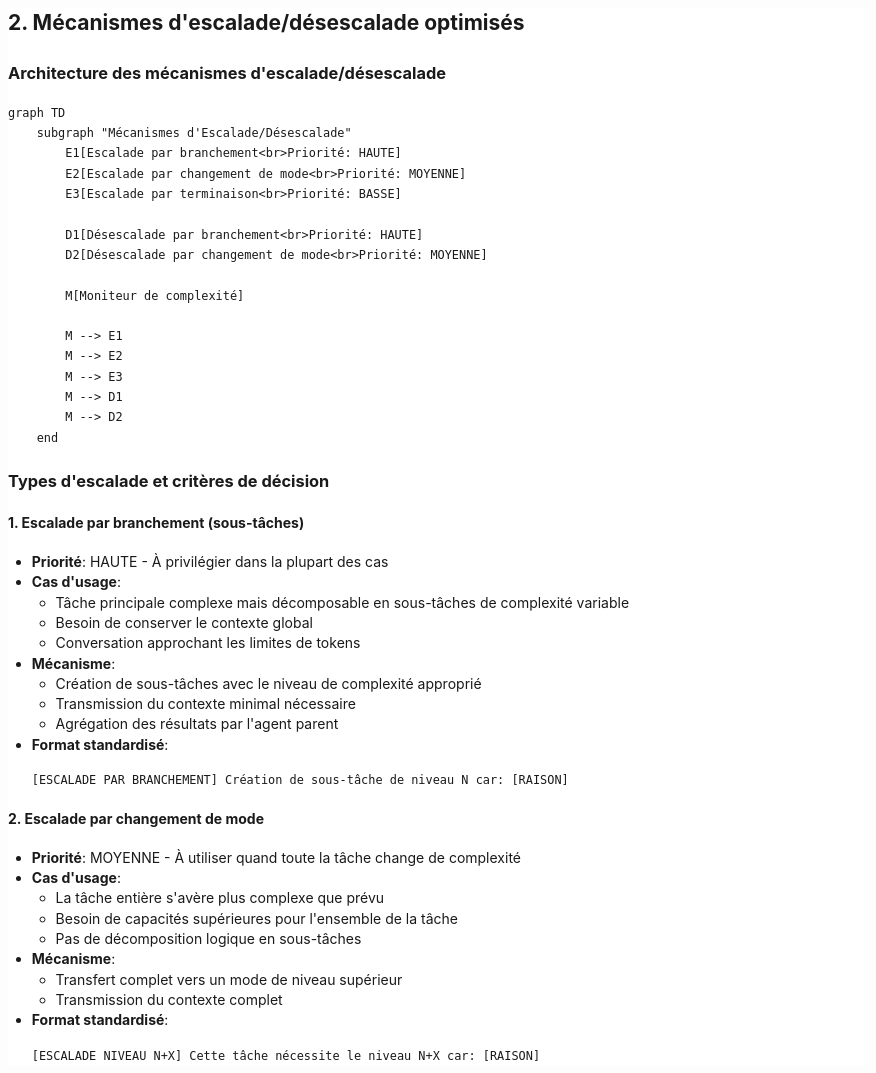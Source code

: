 ## 2. Mécanismes d'escalade/désescalade optimisés

### Architecture des mécanismes d'escalade/désescalade

```mermaid
graph TD
    subgraph "Mécanismes d'Escalade/Désescalade"
        E1[Escalade par branchement<br>Priorité: HAUTE]
        E2[Escalade par changement de mode<br>Priorité: MOYENNE]
        E3[Escalade par terminaison<br>Priorité: BASSE]
        
        D1[Désescalade par branchement<br>Priorité: HAUTE]
        D2[Désescalade par changement de mode<br>Priorité: MOYENNE]
        
        M[Moniteur de complexité]
        
        M --> E1
        M --> E2
        M --> E3
        M --> D1
        M --> D2
    end
```

### Types d'escalade et critères de décision

#### 1. Escalade par branchement (sous-tâches)
- **Priorité**: HAUTE - À privilégier dans la plupart des cas
- **Cas d'usage**: 
  - Tâche principale complexe mais décomposable en sous-tâches de complexité variable
  - Besoin de conserver le contexte global
  - Conversation approchant les limites de tokens
- **Mécanisme**: 
  - Création de sous-tâches avec le niveau de complexité approprié
  - Transmission du contexte minimal nécessaire
  - Agrégation des résultats par l'agent parent
- **Format standardisé**:
  ```
  [ESCALADE PAR BRANCHEMENT] Création de sous-tâche de niveau N car: [RAISON]
  ```

#### 2. Escalade par changement de mode
- **Priorité**: MOYENNE - À utiliser quand toute la tâche change de complexité
- **Cas d'usage**:
  - La tâche entière s'avère plus complexe que prévu
  - Besoin de capacités supérieures pour l'ensemble de la tâche
  - Pas de décomposition logique en sous-tâches
- **Mécanisme**:
  - Transfert complet vers un mode de niveau supérieur
  - Transmission du contexte complet
- **Format standardisé**:
  ```
  [ESCALADE NIVEAU N+X] Cette tâche nécessite le niveau N+X car: [RAISON]
  ```
